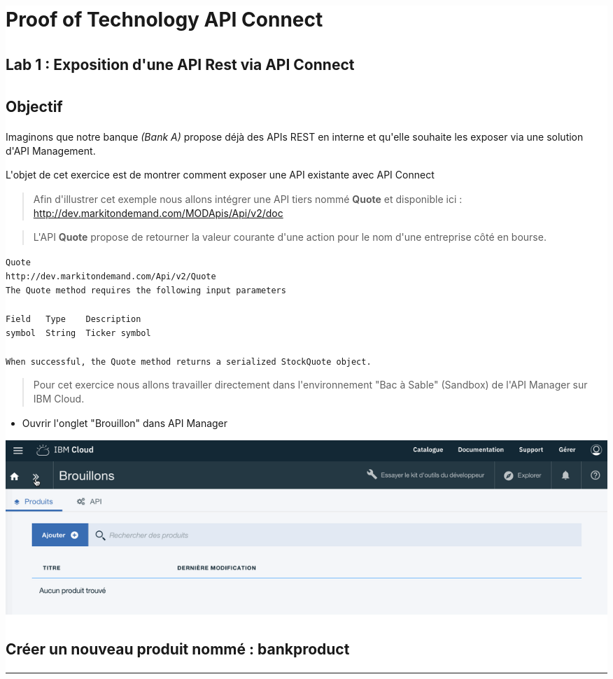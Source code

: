 # Proof of Technology API Connect


## Lab 1 : Exposition d'une API Rest via API Connect

## Objectif 

Imaginons que notre banque *(Bank A)* propose déjà des APIs REST en interne et qu'elle souhaite les exposer via une solution d'API Management.

L'objet de cet exercice est de montrer comment exposer une API existante avec API Connect

> Afin d'illustrer cet exemple nous allons intégrer une API tiers nommé **Quote** et disponible ici : http://dev.markitondemand.com/MODApis/Api/v2/doc

> L'API **Quote** propose de retourner la valeur courante d'une action pour le nom d'une entreprise côté en bourse. 

```
Quote
http://dev.markitondemand.com/Api/v2/Quote
The Quote method requires the following input parameters

Field	Type	Description
symbol	String	Ticker symbol

When successful, the Quote method returns a serialized StockQuote object.
```


>Pour cet exercice nous allons travailler directement dans l'environnement "Bac à Sable" (Sandbox) de l'API Manager sur IBM Cloud.


- Ouvrir l'onglet "Brouillon" dans API Manager

![alt](img/draftfr.gif)

## Créer un nouveau produit nommé : **bankproduct**
---
